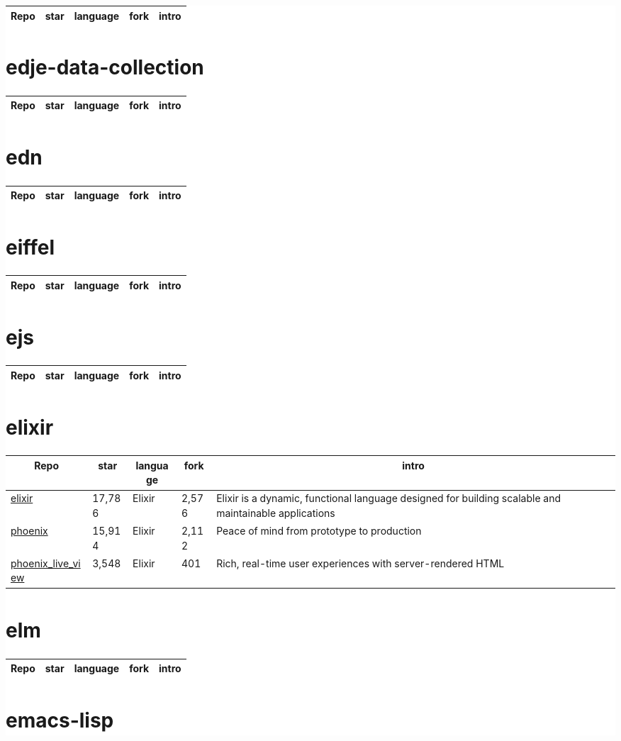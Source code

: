 Repo|star|language|fork|intro
-|-|-|-|-



# edje-data-collection

Repo|star|language|fork|intro
-|-|-|-|-



# edn

Repo|star|language|fork|intro
-|-|-|-|-



# eiffel

Repo|star|language|fork|intro
-|-|-|-|-



# ejs

Repo|star|language|fork|intro
-|-|-|-|-



# elixir

Repo|star|language|fork|intro
-|-|-|-|-
[elixir](https://github.com/elixir-lang/elixir)|17,786|Elixir|2,576|Elixir is a dynamic, functional language designed for building scalable and maintainable applications
[phoenix](https://github.com/phoenixframework/phoenix)|15,914|Elixir|2,112|Peace of mind from prototype to production
[phoenix_live_view](https://github.com/phoenixframework/phoenix_live_view)|3,548|Elixir|401|Rich, real-time user experiences with server-rendered HTML


# elm

Repo|star|language|fork|intro
-|-|-|-|-



# emacs-lisp
